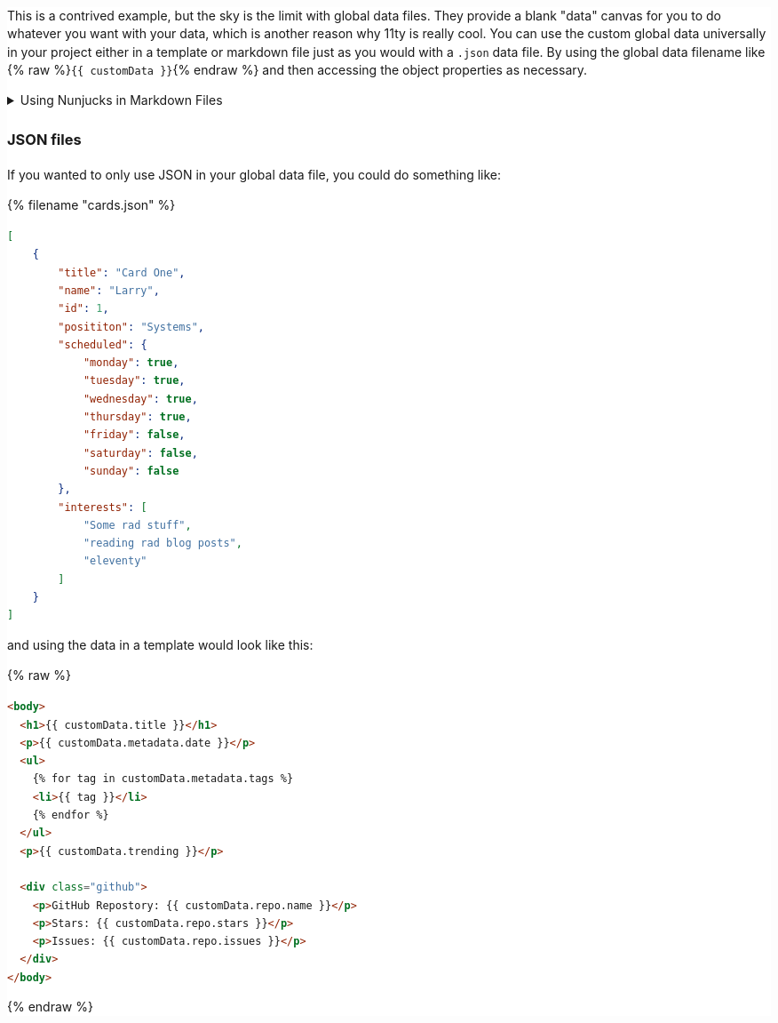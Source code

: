 This is a contrived example, but the sky is the limit with global data files. They provide a blank "data" canvas for you to do whatever you want with your data, which is another reason why 11ty is really cool. You can use the custom global data universally in your project either in a template or markdown file just as you would with a `.json` data file. By using the global data filename like {% raw %}`{{ customData }}`{% endraw %} and then accessing the object properties as necessary.

<details><summary>Using Nunjucks in Markdown Files</summary></details>

<h3 class="post-heading">JSON files</h3>

If you wanted to only use JSON in your global data file, you could do something like:

{% filename "cards.json" %}

```json
[
    {
        "title": "Card One",
        "name": "Larry",
        "id": 1,
        "posititon": "Systems",
        "scheduled": {
            "monday": true,
            "tuesday": true,
            "wednesday": true,
            "thursday": true,
            "friday": false,
            "saturday": false,
            "sunday": false
        },
        "interests": [
            "Some rad stuff",
            "reading rad blog posts",
            "eleventy"
        ]
    }
]
```

and using the data in a template would look like this:

{% raw %}
```html
<body>
  <h1>{{ customData.title }}</h1>
  <p>{{ customData.metadata.date }}</p>
  <ul>
    {% for tag in customData.metadata.tags %}
    <li>{{ tag }}</li>
    {% endfor %}
  </ul>
  <p>{{ customData.trending }}</p>

  <div class="github">
    <p>GitHub Repostory: {{ customData.repo.name }}</p>
    <p>Stars: {{ customData.repo.stars }}</p>
    <p>Issues: {{ customData.repo.issues }}</p>
  </div>
</body>
```
{% endraw %}
